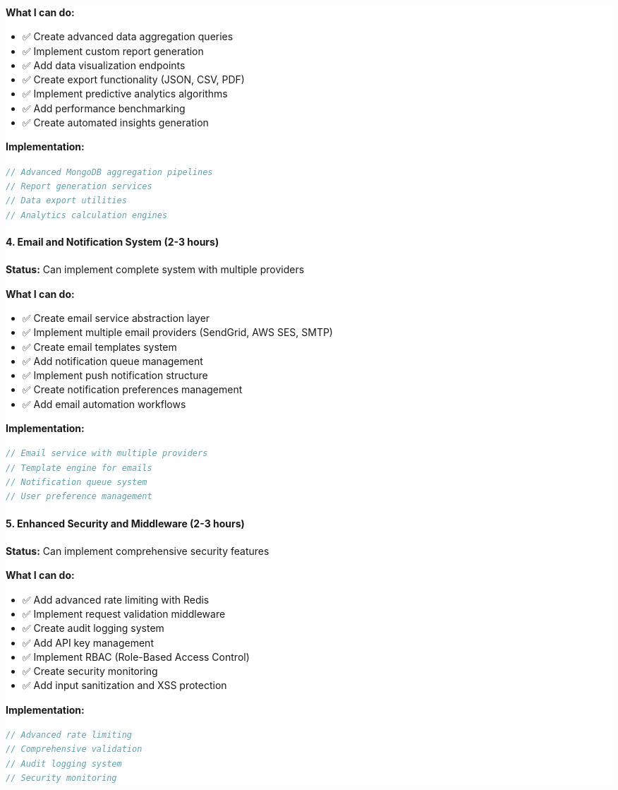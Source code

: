 **What I can do:**
- ✅ Create advanced data aggregation queries
- ✅ Implement custom report generation
- ✅ Add data visualization endpoints
- ✅ Create export functionality (JSON, CSV, PDF)
- ✅ Implement predictive analytics algorithms
- ✅ Add performance benchmarking
- ✅ Create automated insights generation

**Implementation:**
```javascript
// Advanced MongoDB aggregation pipelines
// Report generation services
// Data export utilities
// Analytics calculation engines
```

#### 4. **Email and Notification System** (2-3 hours)
**Status:** Can implement complete system with multiple providers

**What I can do:**
- ✅ Create email service abstraction layer
- ✅ Implement multiple email providers (SendGrid, AWS SES, SMTP)
- ✅ Create email templates system
- ✅ Add notification queue management
- ✅ Implement push notification structure
- ✅ Create notification preferences management
- ✅ Add email automation workflows

**Implementation:**
```javascript
// Email service with multiple providers
// Template engine for emails
// Notification queue system
// User preference management
```

#### 5. **Enhanced Security and Middleware** (2-3 hours)
**Status:** Can implement comprehensive security features

**What I can do:**
- ✅ Add advanced rate limiting with Redis
- ✅ Implement request validation middleware
- ✅ Create audit logging system
- ✅ Add API key management
- ✅ Implement RBAC (Role-Based Access Control)
- ✅ Create security monitoring
- ✅ Add input sanitization and XSS protection

**Implementation:**
```javascript
// Advanced rate limiting
// Comprehensive validation
// Audit logging system
// Security monitoring
```
